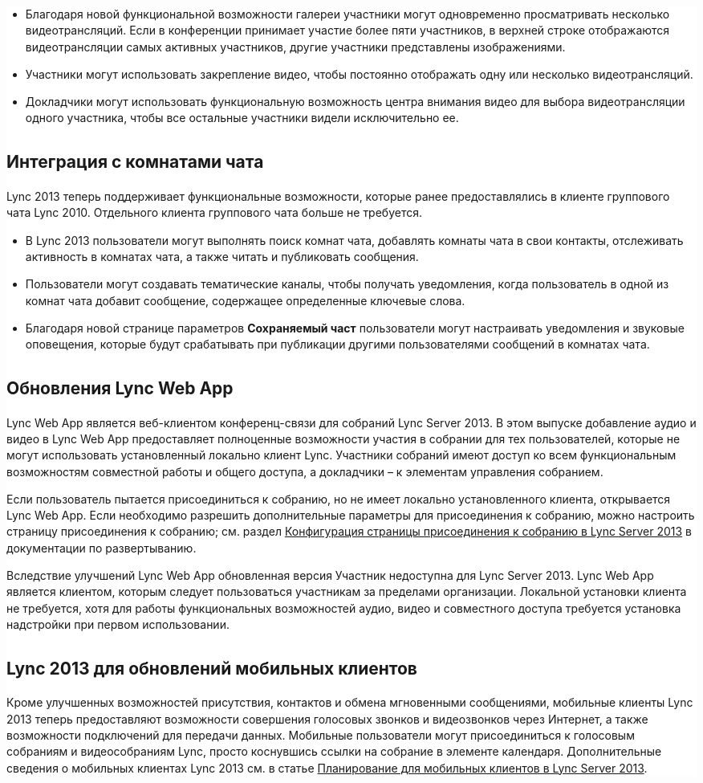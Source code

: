   - Благодаря новой функциональной возможности галереи участники могут одновременно просматривать несколько видеотрансляций. Если в конференции принимает участие более пяти участников, в верхней строке отображаются видеотрансляции самых активных участников, другие участники представлены изображениями.

  - Участники могут использовать закрепление видео, чтобы постоянно отображать одну или несколько видеотрансляций.

  - Докладчики могут использовать функциональную возможность центра внимания видео для выбора видеотрансляции одного участника, чтобы все остальные участники видели исключительно ее.

## Интеграция с комнатами чата

Lync 2013 теперь поддерживает функциональные возможности, которые ранее предоставлялись в клиенте группового чата Lync 2010. Отдельного клиента группового чата больше не требуется.

  - В Lync 2013 пользователи могут выполнять поиск комнат чата, добавлять комнаты чата в свои контакты, отслеживать активность в комнатах чата, а также читать и публиковать сообщения.

  - Пользователи могут создавать тематические каналы, чтобы получать уведомления, когда пользователь в одной из комнат чата добавит сообщение, содержащее определенные ключевые слова.

  - Благодаря новой странице параметров **Сохраняемый част** пользователи могут настраивать уведомления и звуковые оповещения, которые будут срабатывать при публикации другими пользователями сообщений в комнатах чата.

## Обновления Lync Web App

Lync Web App является веб-клиентом конференц-связи для собраний Lync Server 2013. В этом выпуске добавление аудио и видео в Lync Web App предоставляет полноценные возможности участия в собрании для тех пользователей, которые не могут использовать установленный локально клиент Lync. Участники собраний имеют доступ ко всем функциональным возможностям совместной работы и общего доступа, а докладчики – к элементам управления собранием.

Если пользователь пытается присоединиться к собранию, но не имеет локально установленного клиента, открывается Lync Web App. Если необходимо разрешить дополнительные параметры для присоединения к собранию, можно настроить страницу присоединения к собранию; см. раздел [Конфигурация страницы присоединения к собранию в Lync Server 2013](lync-server-2013-configuring-the-meeting-join-page.md) в документации по развертыванию.

Вследствие улучшений Lync Web App обновленная версия Участник недоступна для Lync Server 2013. Lync Web App является клиентом, которым следует пользоваться участникам за пределами организации. Локальной установки клиента не требуется, хотя для работы функциональных возможностей аудио, видео и совместного доступа требуется установка надстройки при первом использовании.

## Lync 2013 для обновлений мобильных клиентов

Кроме улучшенных возможностей присутствия, контактов и обмена мгновенными сообщениями, мобильные клиенты Lync 2013 теперь предоставляют возможности совершения голосовых звонков и видеозвонков через Интернет, а также возможности подключений для передачи данных. Мобильные пользователи могут присоединиться к голосовым собраниям и видеособраниям Lync, просто коснувшись ссылки на собрание в элементе календаря. Дополнительные сведения о мобильных клиентах Lync 2013 см. в статье [Планирование для мобильных клиентов в Lync Server 2013](lync-server-2013-planning-for-mobile-clients.md).
